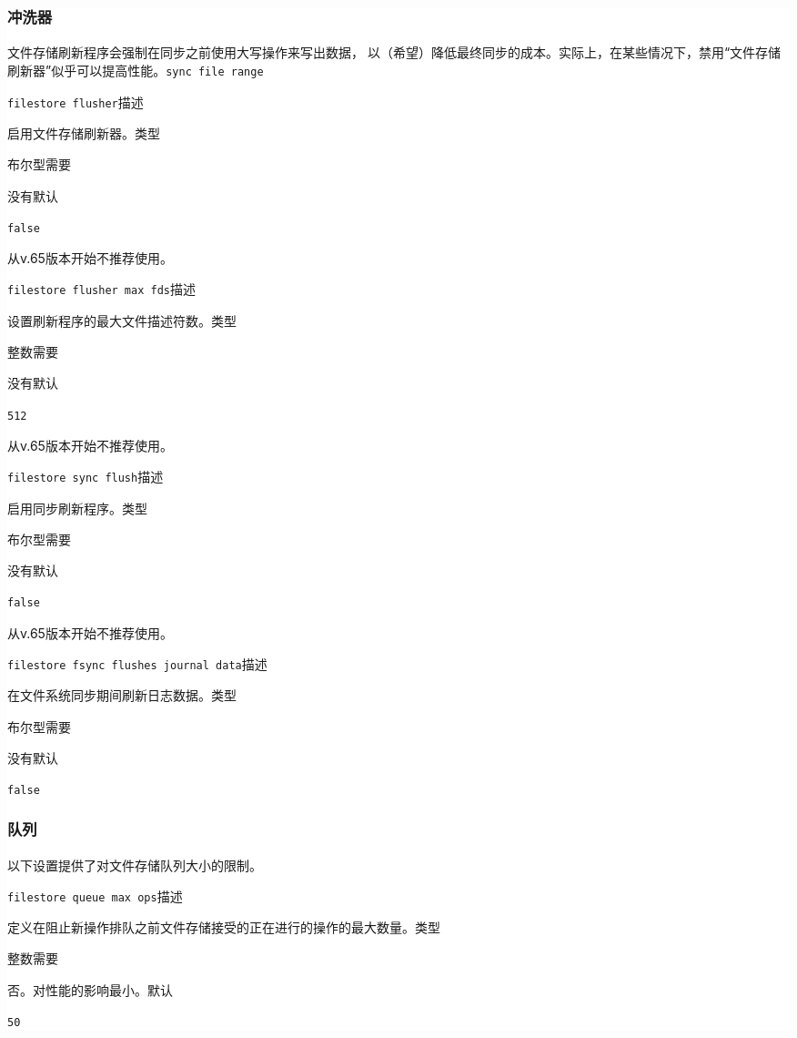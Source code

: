 ### 冲洗器

文件存储刷新程序会强制在同步之前使用大写操作来写出数据， 以（希望）降低最终同步的成本。实际上，在某些情况下，禁用“文件存储刷新器”似乎可以提高性能。`sync file range`

`filestore flusher`描述

启用文件存储刷新器。类型

布尔型需要

没有默认

`false`

从v.65版本开始不推荐使用。

`filestore flusher max fds`描述

设置刷新程序的最大文件描述符数。类型

整数需要

没有默认

`512`

从v.65版本开始不推荐使用。

`filestore sync flush`描述

启用同步刷新程序。类型

布尔型需要

没有默认

`false`

从v.65版本开始不推荐使用。

`filestore fsync flushes journal data`描述

在文件系统同步期间刷新日志数据。类型

布尔型需要

没有默认

`false`

### 队列

以下设置提供了对文件存储队列大小的限制。

`filestore queue max ops`描述

定义在阻止新操作排队之前文件存储接受的正在进行的操作的最大数量。类型

整数需要

否。对性能的影响最小。默认

`50`

